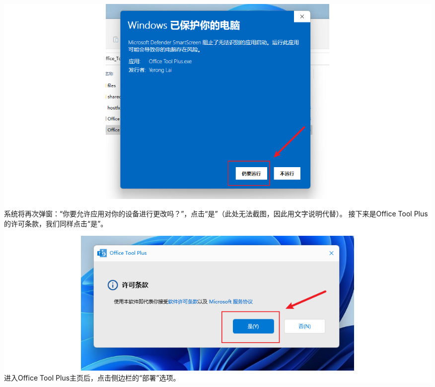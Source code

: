 <div align=center>
    <img src="./asserts/imgs_os_deploy/confirm_run.png" width=450/>
    <br>
</div>

系统将再次弹窗：“你要允许应用对你的设备进行更改吗？”，点击“是”（此处无法截图，因此用文字说明代替）。
接下来是Office Tool Plus的许可条款，我们同样点击“是”。
<div align=center>
    <img src="./asserts/imgs_os_deploy/agree.png" width=550/>
    <br>
</div>
进入Office Tool Plus主页后，点击侧边栏的“部署”选项。
<div align=center>